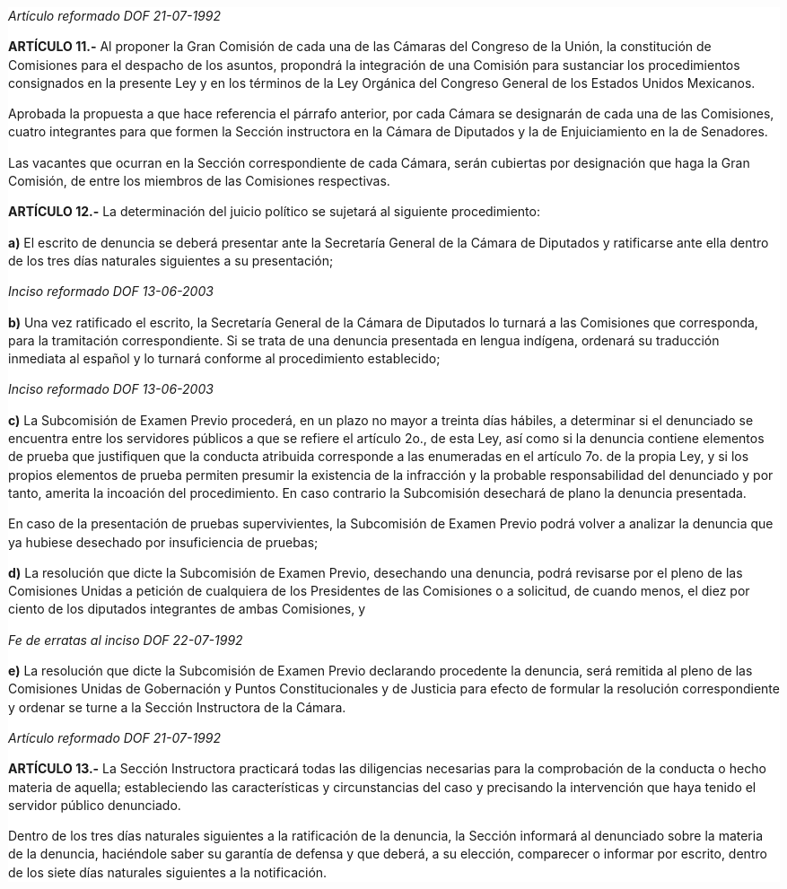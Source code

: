 *Artículo reformado DOF 21-07-1992*

**ARTÍCULO 11.-** Al proponer la Gran Comisión de cada una de las Cámaras del Congreso de la Unión, la constitución de Comisiones para el despacho de los asuntos, propondrá la integración de una Comisión para sustanciar los procedimientos consignados en la presente Ley y en los términos de la Ley Orgánica del Congreso General de los Estados Unidos Mexicanos.

Aprobada la propuesta a que hace referencia el párrafo anterior, por cada Cámara se designarán de cada una de las Comisiones, cuatro integrantes para que formen la Sección instructora en la Cámara de Diputados y la de Enjuiciamiento en la de Senadores.

Las vacantes que ocurran en la Sección correspondiente de cada Cámara, serán cubiertas por designación que haga la Gran Comisión, de entre los miembros de las Comisiones respectivas.

**ARTÍCULO 12.-** La determinación del juicio político se sujetará al siguiente procedimiento:

**a)** El escrito de denuncia se deberá presentar ante la Secretaría General de la Cámara de Diputados y ratificarse ante ella dentro de los tres días naturales siguientes a su presentación;

*Inciso reformado DOF 13-06-2003*

**b)** Una vez ratificado el escrito, la Secretaría General de la Cámara de Diputados lo turnará a las Comisiones que corresponda, para la tramitación correspondiente. Si se trata de una denuncia presentada en lengua indígena, ordenará su traducción inmediata al español y lo turnará conforme al procedimiento establecido;

*Inciso reformado DOF 13-06-2003*

**c)** La Subcomisión de Examen Previo procederá, en un plazo no mayor a treinta días hábiles, a determinar si el denunciado se encuentra entre los servidores públicos a que se refiere el artículo 2o., de esta Ley, así como si la denuncia contiene elementos de prueba que justifiquen que la conducta atribuida corresponde a las enumeradas en el artículo 7o. de la propia Ley, y si los propios elementos de prueba permiten presumir la existencia de la infracción y la probable responsabilidad del denunciado y por tanto, amerita la incoación del procedimiento. En caso contrario la Subcomisión desechará de plano la denuncia presentada.

En caso de la presentación de pruebas supervivientes, la Subcomisión de Examen Previo podrá volver a analizar la denuncia que ya hubiese desechado por insuficiencia de pruebas;

**d)** La resolución que dicte la Subcomisión de Examen Previo, desechando una denuncia, podrá revisarse por el pleno de las Comisiones Unidas a petición de cualquiera de los Presidentes de las Comisiones o a solicitud, de cuando menos, el diez por ciento de los diputados integrantes de ambas Comisiones, y

*Fe de erratas al inciso DOF 22-07-1992*

**e)** La resolución que dicte la Subcomisión de Examen Previo declarando procedente la denuncia, será remitida al pleno de las Comisiones Unidas de Gobernación y Puntos Constitucionales y de Justicia para efecto de formular la resolución correspondiente y ordenar se turne a la Sección Instructora de la Cámara.

*Artículo reformado DOF 21-07-1992*

**ARTÍCULO 13.-** La Sección Instructora practicará todas las diligencias necesarias para la comprobación de la conducta o hecho materia de aquella; estableciendo las características y circunstancias del caso y precisando la intervención que haya tenido el servidor público denunciado.

Dentro de los tres días naturales siguientes a la ratificación de la denuncia, la Sección informará al denunciado sobre la materia de la denuncia, haciéndole saber su garantía de defensa y que deberá, a su elección, comparecer o informar por escrito, dentro de los siete días naturales siguientes a la notificación.
